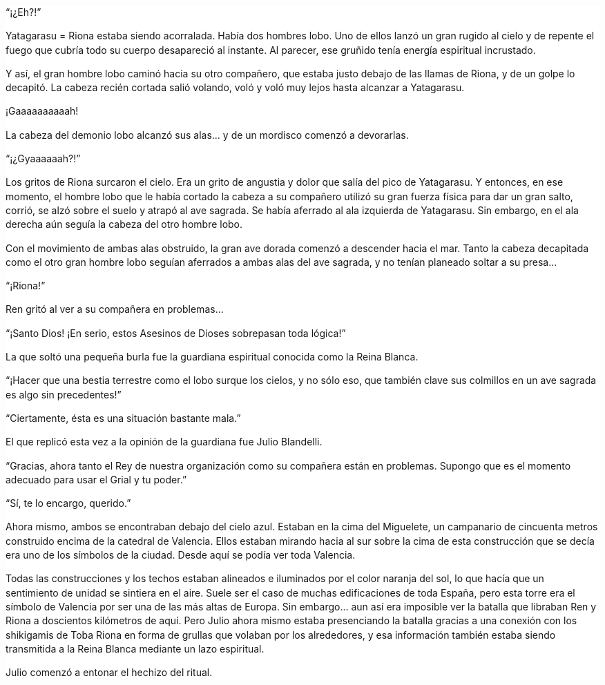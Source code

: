 “¡¿Eh?!”

Yatagarasu = Riona estaba siendo acorralada. Había dos hombres lobo. Uno de ellos lanzó un gran rugido al cielo y de repente el fuego que cubría todo su cuerpo desapareció al instante. Al parecer, ese gruñido tenía energía espiritual incrustado.

Y así, el gran hombre lobo caminó hacia su otro compañero, que estaba justo debajo de las llamas de Riona, y de un golpe lo decapitó. La cabeza recién cortada salió volando, voló y voló muy lejos hasta alcanzar a Yatagarasu.

¡Gaaaaaaaaaah!

La cabeza del demonio lobo alcanzó sus alas... y de un mordisco comenzó a devorarlas.

“¡¿Gyaaaaaah?!”

Los gritos de Riona surcaron el cielo. Era un grito de angustia y dolor que salía del pico de Yatagarasu. Y entonces, en ese momento, el hombre lobo que le había cortado la cabeza a su compañero utilizó su gran fuerza física para dar un gran salto, corrió, se alzó sobre el suelo y atrapó al ave sagrada. Se había aferrado al ala izquierda de Yatagarasu. Sin embargo, en el ala derecha aún seguía la cabeza del otro hombre lobo.

Con el movimiento de ambas alas obstruido, la gran ave dorada comenzó a descender hacia el mar. Tanto la cabeza decapitada como el otro gran hombre lobo seguían aferrados a ambas alas del ave sagrada, y no tenían planeado soltar a su presa...

“¡Riona!”

Ren gritó al ver a su compañera en problemas...

“¡Santo Dios! ¡En serio, estos Asesinos de Dioses sobrepasan toda lógica!”

La que soltó una pequeña burla fue la guardiana espiritual conocida como la Reina Blanca.

“¡Hacer que una bestia terrestre como el lobo surque los cielos, y no sólo eso, que también clave sus colmillos en un ave sagrada es algo sin precedentes!”

“Ciertamente, ésta es una situación bastante mala.”

El que replicó esta vez a la opinión de la guardiana fue Julio Blandelli.

“Gracias, ahora tanto el Rey de nuestra organización como su compañera están en problemas. Supongo que es el momento adecuado para usar el Grial y tu poder.”

“Sí, te lo encargo, querido.”

Ahora mismo, ambos se encontraban debajo del cielo azul. Estaban en la cima del Miguelete, un campanario de cincuenta metros construido encima de la catedral de Valencia. Ellos estaban mirando hacia al sur sobre la cima de esta construcción que se decía era uno de los símbolos de la ciudad. Desde aquí se podía ver toda Valencia.

Todas las construcciones y los techos estaban alineados e iluminados por el color naranja del sol, lo que hacía que un sentimiento de unidad se sintiera en el aire. Suele ser el caso de muchas edificaciones de toda España, pero esta torre era el símbolo de Valencia por ser una de las más altas de Europa. Sin embargo... aun así era imposible ver la batalla que libraban Ren y Riona a doscientos kilómetros de aquí. Pero Julio ahora mismo estaba presenciando la batalla gracias a una conexión con los shikigamis de Toba Riona en forma de grullas que volaban por los alrededores, y esa información también estaba siendo transmitida a la Reina Blanca mediante un lazo espiritual.

Julio comenzó a entonar el hechizo del ritual.
